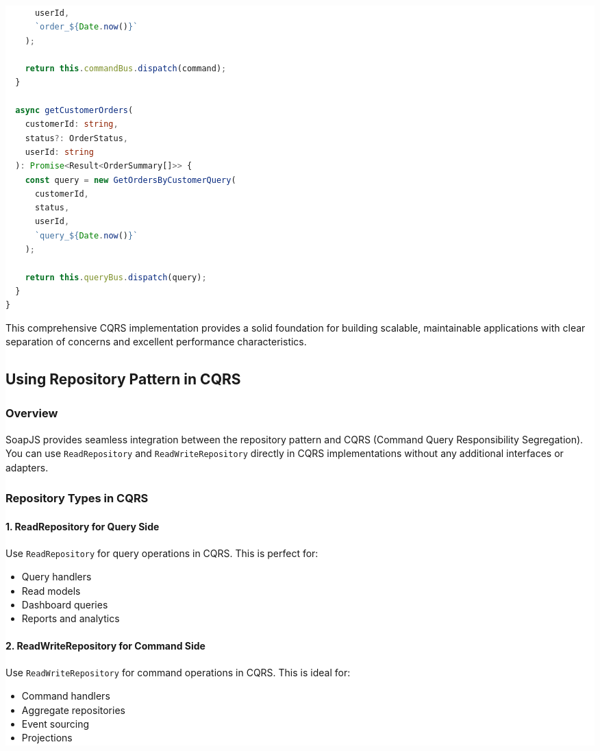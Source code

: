 ```typescript
      userId,
      `order_${Date.now()}`
    );

    return this.commandBus.dispatch(command);
  }

  async getCustomerOrders(
    customerId: string,
    status?: OrderStatus,
    userId: string
  ): Promise<Result<OrderSummary[]>> {
    const query = new GetOrdersByCustomerQuery(
      customerId,
      status,
      userId,
      `query_${Date.now()}`
    );

    return this.queryBus.dispatch(query);
  }
}
```

This comprehensive CQRS implementation provides a solid foundation for building scalable, maintainable applications with clear separation of concerns and excellent performance characteristics.

## Using Repository Pattern in CQRS

### Overview

SoapJS provides seamless integration between the repository pattern and CQRS (Command Query Responsibility Segregation). You can use `ReadRepository` and `ReadWriteRepository` directly in CQRS implementations without any additional interfaces or adapters.

### Repository Types in CQRS

#### 1. ReadRepository for Query Side

Use `ReadRepository` for query operations in CQRS. This is perfect for:
- Query handlers
- Read models
- Dashboard queries
- Reports and analytics

#### 2. ReadWriteRepository for Command Side

Use `ReadWriteRepository` for command operations in CQRS. This is ideal for:
- Command handlers
- Aggregate repositories
- Event sourcing
- Projections

